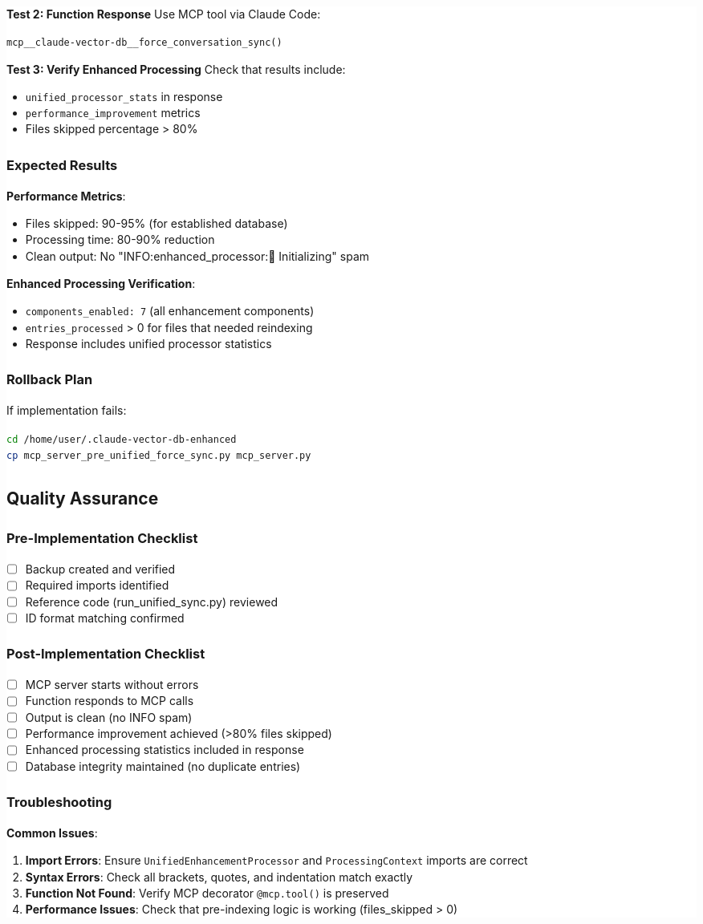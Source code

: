 **Test 2: Function Response**
Use MCP tool via Claude Code:
```
mcp__claude-vector-db__force_conversation_sync()
```

**Test 3: Verify Enhanced Processing**
Check that results include:
- `unified_processor_stats` in response
- `performance_improvement` metrics
- Files skipped percentage > 80%

### Expected Results

**Performance Metrics**:
- Files skipped: 90-95% (for established database)
- Processing time: 80-90% reduction
- Clean output: No "INFO:enhanced_processor:🔧 Initializing" spam

**Enhanced Processing Verification**:
- `components_enabled: 7` (all enhancement components)
- `entries_processed` > 0 for files that needed reindexing
- Response includes unified processor statistics

### Rollback Plan

If implementation fails:
```bash
cd /home/user/.claude-vector-db-enhanced
cp mcp_server_pre_unified_force_sync.py mcp_server.py
```

## Quality Assurance

### Pre-Implementation Checklist
- [ ] Backup created and verified
- [ ] Required imports identified
- [ ] Reference code (run_unified_sync.py) reviewed
- [ ] ID format matching confirmed

### Post-Implementation Checklist
- [ ] MCP server starts without errors
- [ ] Function responds to MCP calls
- [ ] Output is clean (no INFO spam)
- [ ] Performance improvement achieved (>80% files skipped)
- [ ] Enhanced processing statistics included in response
- [ ] Database integrity maintained (no duplicate entries)

### Troubleshooting

**Common Issues**:
1. **Import Errors**: Ensure `UnifiedEnhancementProcessor` and `ProcessingContext` imports are correct
2. **Syntax Errors**: Check all brackets, quotes, and indentation match exactly
3. **Function Not Found**: Verify MCP decorator `@mcp.tool()` is preserved
4. **Performance Issues**: Check that pre-indexing logic is working (files_skipped > 0)
